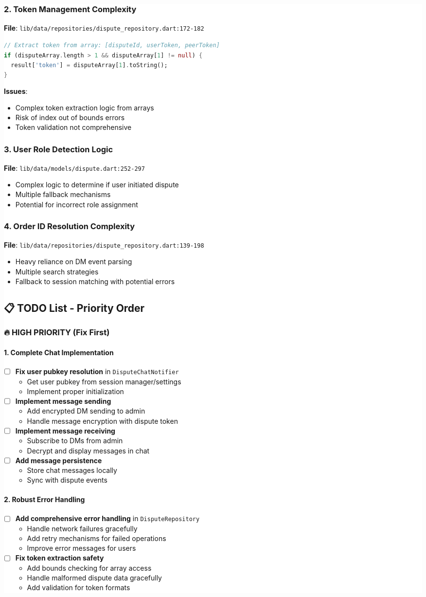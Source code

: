 ### 2. **Token Management Complexity**
**File**: `lib/data/repositories/dispute_repository.dart:172-182`
```dart
// Extract token from array: [disputeId, userToken, peerToken]
if (disputeArray.length > 1 && disputeArray[1] != null) {
  result['token'] = disputeArray[1].toString();
}
```

**Issues**:
- Complex token extraction logic from arrays
- Risk of index out of bounds errors
- Token validation not comprehensive

### 3. **User Role Detection Logic**
**File**: `lib/data/models/dispute.dart:252-297`
- Complex logic to determine if user initiated dispute
- Multiple fallback mechanisms
- Potential for incorrect role assignment

### 4. **Order ID Resolution Complexity**
**File**: `lib/data/repositories/dispute_repository.dart:139-198`
- Heavy reliance on DM event parsing
- Multiple search strategies
- Fallback to session matching with potential errors

## 📋 TODO List - Priority Order

### 🔥 HIGH PRIORITY (Fix First)

#### 1. **Complete Chat Implementation**
- [ ] **Fix user pubkey resolution** in `DisputeChatNotifier`
  - Get user pubkey from session manager/settings
  - Implement proper initialization
- [ ] **Implement message sending**
  - Add encrypted DM sending to admin
  - Handle message encryption with dispute token
- [ ] **Implement message receiving**
  - Subscribe to DMs from admin
  - Decrypt and display messages in chat
- [ ] **Add message persistence**
  - Store chat messages locally
  - Sync with dispute events

#### 2. **Robust Error Handling**
- [ ] **Add comprehensive error handling** in `DisputeRepository`
  - Handle network failures gracefully
  - Add retry mechanisms for failed operations
  - Improve error messages for users
- [ ] **Fix token extraction safety**
  - Add bounds checking for array access
  - Handle malformed dispute data gracefully
  - Add validation for token formats
